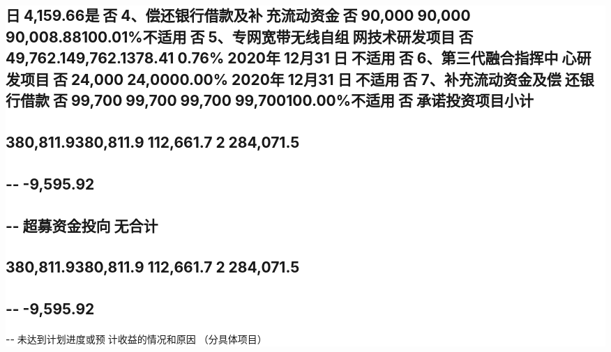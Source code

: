日
4,159.66是
否
4、偿还银行借款及补
充流动资金
否
90,000
90,000
90,008.88100.01%不适用
否
5、专网宽带无线自组
网技术研发项目
否
49,762.149,762.1378.41
0.76%
2020年
12月31
日
不适用
否
6、第三代融合指挥中
心研发项目
否
24,000
24,0000.00%
2020年
12月31
日
不适用
否
7、补充流动资金及偿
还银行借款
否
99,700
99,700
99,700
99,700100.00%不适用
否
承诺投资项目小计
--
380,811.9380,811.9
112,661.7
2
284,071.5
--
--
-9,595.92
--
--
超募资金投向
无合计
--
380,811.9380,811.9
112,661.7
2
284,071.5
--
--
-9,595.92
--
--
未达到计划进度或预
计收益的情况和原因
（分具体项目）